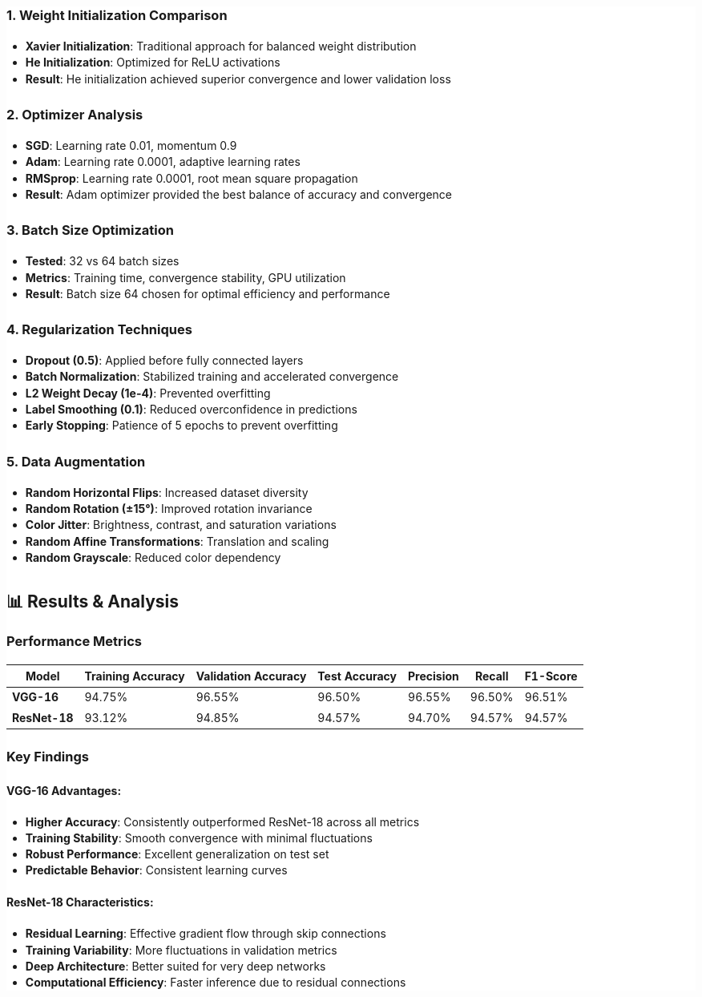 ### 1. **Weight Initialization Comparison**
- **Xavier Initialization**: Traditional approach for balanced weight distribution
- **He Initialization**: Optimized for ReLU activations
- **Result**: He initialization achieved superior convergence and lower validation loss

### 2. **Optimizer Analysis**
- **SGD**: Learning rate 0.01, momentum 0.9
- **Adam**: Learning rate 0.0001, adaptive learning rates
- **RMSprop**: Learning rate 0.0001, root mean square propagation
- **Result**: Adam optimizer provided the best balance of accuracy and convergence

### 3. **Batch Size Optimization**
- **Tested**: 32 vs 64 batch sizes
- **Metrics**: Training time, convergence stability, GPU utilization
- **Result**: Batch size 64 chosen for optimal efficiency and performance

### 4. **Regularization Techniques**
- **Dropout (0.5)**: Applied before fully connected layers
- **Batch Normalization**: Stabilized training and accelerated convergence
- **L2 Weight Decay (1e-4)**: Prevented overfitting
- **Label Smoothing (0.1)**: Reduced overconfidence in predictions
- **Early Stopping**: Patience of 5 epochs to prevent overfitting

### 5. **Data Augmentation**
- **Random Horizontal Flips**: Increased dataset diversity
- **Random Rotation (±15°)**: Improved rotation invariance
- **Color Jitter**: Brightness, contrast, and saturation variations
- **Random Affine Transformations**: Translation and scaling
- **Random Grayscale**: Reduced color dependency

## 📊 Results & Analysis

### Performance Metrics

| Model | Training Accuracy | Validation Accuracy | Test Accuracy | Precision | Recall | F1-Score |
|-------|------------------|-------------------|---------------|-----------|--------|----------|
| **VGG-16** | 94.75% | 96.55% | 96.50% | 96.55% | 96.50% | 96.51% |
| **ResNet-18** | 93.12% | 94.85% | 94.57% | 94.70% | 94.57% | 94.57% |

### Key Findings

#### **VGG-16 Advantages:**
- **Higher Accuracy**: Consistently outperformed ResNet-18 across all metrics
- **Training Stability**: Smooth convergence with minimal fluctuations
- **Robust Performance**: Excellent generalization on test set
- **Predictable Behavior**: Consistent learning curves

#### **ResNet-18 Characteristics:**
- **Residual Learning**: Effective gradient flow through skip connections
- **Training Variability**: More fluctuations in validation metrics
- **Deep Architecture**: Better suited for very deep networks
- **Computational Efficiency**: Faster inference due to residual connections
